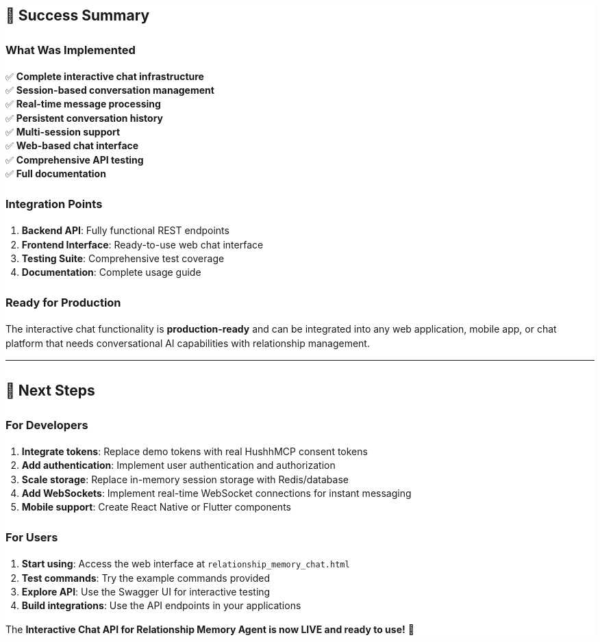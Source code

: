
## 🎉 Success Summary

### **What Was Implemented**

✅ **Complete interactive chat infrastructure**  
✅ **Session-based conversation management**  
✅ **Real-time message processing**  
✅ **Persistent conversation history**  
✅ **Multi-session support**  
✅ **Web-based chat interface**  
✅ **Comprehensive API testing**  
✅ **Full documentation**  

### **Integration Points**

1. **Backend API**: Fully functional REST endpoints
2. **Frontend Interface**: Ready-to-use web chat interface  
3. **Testing Suite**: Comprehensive test coverage
4. **Documentation**: Complete usage guide

### **Ready for Production**

The interactive chat functionality is **production-ready** and can be integrated into any web application, mobile app, or chat platform that needs conversational AI capabilities with relationship management.

---

## 🚀 Next Steps

### **For Developers**

1. **Integrate tokens**: Replace demo tokens with real HushhMCP consent tokens
2. **Add authentication**: Implement user authentication and authorization
3. **Scale storage**: Replace in-memory session storage with Redis/database
4. **Add WebSockets**: Implement real-time WebSocket connections for instant messaging
5. **Mobile support**: Create React Native or Flutter components

### **For Users**

1. **Start using**: Access the web interface at `relationship_memory_chat.html`
2. **Test commands**: Try the example commands provided
3. **Explore API**: Use the Swagger UI for interactive testing
4. **Build integrations**: Use the API endpoints in your applications

The **Interactive Chat API for Relationship Memory Agent is now LIVE and ready to use!** 🎉
